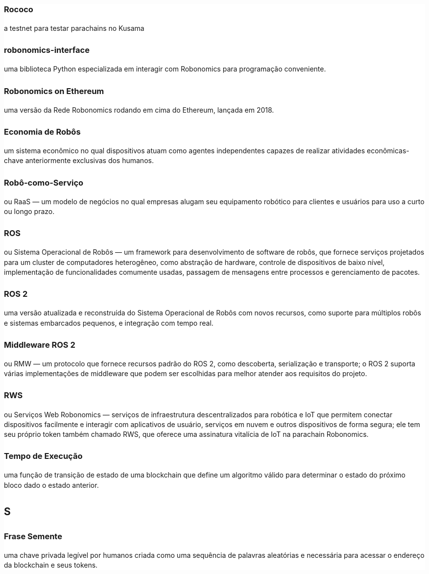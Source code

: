 ### Rococo
a testnet para testar parachains no Kusama

### robonomics-interface
uma biblioteca Python especializada em interagir com Robonomics para programação conveniente.

### Robonomics on Ethereum
uma versão da Rede Robonomics rodando em cima do Ethereum, lançada em 2018.

### Economia de Robôs
um sistema econômico no qual dispositivos atuam como agentes independentes capazes de realizar atividades econômicas-chave anteriormente exclusivas dos humanos.

### Robô-como-Serviço
ou RaaS — um modelo de negócios no qual empresas alugam seu equipamento robótico para clientes e usuários para uso a curto ou longo prazo.

### ROS
ou Sistema Operacional de Robôs — um framework para desenvolvimento de software de robôs, que fornece serviços projetados para um cluster de computadores heterogêneo, como abstração de hardware, controle de dispositivos de baixo nível, implementação de funcionalidades comumente usadas, passagem de mensagens entre processos e gerenciamento de pacotes.

### ROS 2
uma versão atualizada e reconstruída do Sistema Operacional de Robôs com novos recursos, como suporte para múltiplos robôs e sistemas embarcados pequenos, e integração com tempo real.

### Middleware ROS 2
ou RMW — um protocolo que fornece recursos padrão do ROS 2, como descoberta, serialização e transporte; o ROS 2 suporta várias implementações de middleware que podem ser escolhidas para melhor atender aos requisitos do projeto.

### RWS
ou Serviços Web Robonomics — serviços de infraestrutura descentralizados para robótica e IoT que permitem conectar dispositivos facilmente e interagir com aplicativos de usuário, serviços em nuvem e outros dispositivos de forma segura; ele tem seu próprio token também chamado RWS, que oferece uma assinatura vitalícia de IoT na parachain Robonomics.

### Tempo de Execução
uma função de transição de estado de uma blockchain que define um algoritmo válido para determinar o estado do próximo bloco dado o estado anterior.


## S

### Frase Semente
uma chave privada legível por humanos criada como uma sequência de palavras aleatórias e necessária para acessar o endereço da blockchain e seus tokens.
